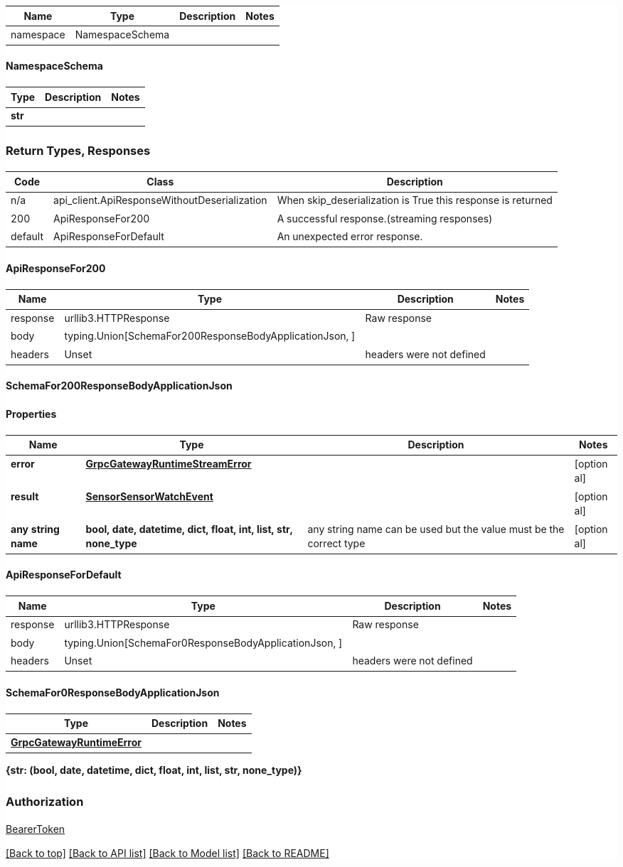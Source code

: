Name | Type | Description  | Notes
------------- | ------------- | ------------- | -------------
namespace | NamespaceSchema | | 

#### NamespaceSchema

Type | Description | Notes
------------- | ------------- | -------------
**str** |  | 

### Return Types, Responses

Code | Class | Description
------------- | ------------- | -------------
n/a | api_client.ApiResponseWithoutDeserialization | When skip_deserialization is True this response is returned
200 | ApiResponseFor200 | A successful response.(streaming responses)
default | ApiResponseForDefault | An unexpected error response.

#### ApiResponseFor200
Name | Type | Description  | Notes
------------- | ------------- | ------------- | -------------
response | urllib3.HTTPResponse | Raw response |
body | typing.Union[SchemaFor200ResponseBodyApplicationJson, ] |  |
headers | Unset | headers were not defined |

#### SchemaFor200ResponseBodyApplicationJson

#### Properties
Name | Type | Description | Notes
------------ | ------------- | ------------- | -------------
**error** | [**GrpcGatewayRuntimeStreamError**](GrpcGatewayRuntimeStreamError.md) |  | [optional] 
**result** | [**SensorSensorWatchEvent**](SensorSensorWatchEvent.md) |  | [optional] 
**any string name** | **bool, date, datetime, dict, float, int, list, str, none_type** | any string name can be used but the value must be the correct type | [optional]

#### ApiResponseForDefault
Name | Type | Description  | Notes
------------- | ------------- | ------------- | -------------
response | urllib3.HTTPResponse | Raw response |
body | typing.Union[SchemaFor0ResponseBodyApplicationJson, ] |  |
headers | Unset | headers were not defined |

#### SchemaFor0ResponseBodyApplicationJson
Type | Description  | Notes
------------- | ------------- | -------------
[**GrpcGatewayRuntimeError**](GrpcGatewayRuntimeError.md) |  | 



**{str: (bool, date, datetime, dict, float, int, list, str, none_type)}**

### Authorization

[BearerToken](../README.md#BearerToken)

[[Back to top]](#) [[Back to API list]](../README.md#documentation-for-api-endpoints) [[Back to Model list]](../README.md#documentation-for-models) [[Back to README]](../README.md)

